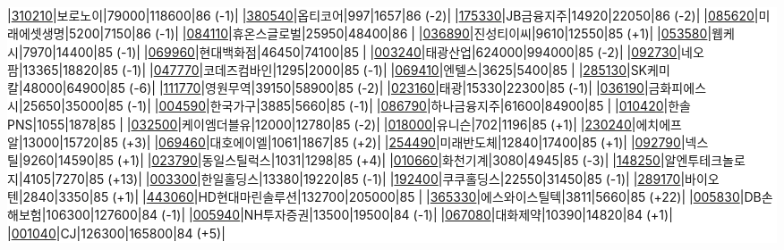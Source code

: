 |[310210](https://finance.daum.net/quotes/A310210)|보로노이|79000|118600|86 (-1)|
|[380540](https://finance.daum.net/quotes/A380540)|옵티코어|997|1657|86 (-2)|
|[175330](https://finance.daum.net/quotes/A175330)|JB금융지주|14920|22050|86 (-2)|
|[085620](https://finance.daum.net/quotes/A085620)|미래에셋생명|5200|7150|86 (-1)|
|[084110](https://finance.daum.net/quotes/A084110)|휴온스글로벌|25950|48400|86 |
|[036890](https://finance.daum.net/quotes/A036890)|진성티이씨|9610|12550|85 (+1)|
|[053580](https://finance.daum.net/quotes/A053580)|웹케시|7970|14400|85 (-1)|
|[069960](https://finance.daum.net/quotes/A069960)|현대백화점|46450|74100|85 |
|[003240](https://finance.daum.net/quotes/A003240)|태광산업|624000|994000|85 (-2)|
|[092730](https://finance.daum.net/quotes/A092730)|네오팜|13365|18820|85 (-1)|
|[047770](https://finance.daum.net/quotes/A047770)|코데즈컴바인|1295|2000|85 (-1)|
|[069410](https://finance.daum.net/quotes/A069410)|엔텔스|3625|5400|85 |
|[285130](https://finance.daum.net/quotes/A285130)|SK케미칼|48000|64900|85 (-6)|
|[111770](https://finance.daum.net/quotes/A111770)|영원무역|39150|58900|85 (-2)|
|[023160](https://finance.daum.net/quotes/A023160)|태광|15330|22300|85 (-1)|
|[036190](https://finance.daum.net/quotes/A036190)|금화피에스시|25650|35000|85 (-1)|
|[004590](https://finance.daum.net/quotes/A004590)|한국가구|3885|5660|85 (-1)|
|[086790](https://finance.daum.net/quotes/A086790)|하나금융지주|61600|84900|85 |
|[010420](https://finance.daum.net/quotes/A010420)|한솔PNS|1055|1878|85 |
|[032500](https://finance.daum.net/quotes/A032500)|케이엠더블유|12000|12780|85 (-2)|
|[018000](https://finance.daum.net/quotes/A018000)|유니슨|702|1196|85 (+1)|
|[230240](https://finance.daum.net/quotes/A230240)|에치에프알|13000|15720|85 (+3)|
|[069460](https://finance.daum.net/quotes/A069460)|대호에이엘|1061|1867|85 (+2)|
|[254490](https://finance.daum.net/quotes/A254490)|미래반도체|12840|17400|85 (+1)|
|[092790](https://finance.daum.net/quotes/A092790)|넥스틸|9260|14590|85 (+1)|
|[023790](https://finance.daum.net/quotes/A023790)|동일스틸럭스|1031|1298|85 (+4)|
|[010660](https://finance.daum.net/quotes/A010660)|화천기계|3080|4945|85 (-3)|
|[148250](https://finance.daum.net/quotes/A148250)|알엔투테크놀로지|4105|7270|85 (+13)|
|[003300](https://finance.daum.net/quotes/A003300)|한일홀딩스|13380|19220|85 (-1)|
|[192400](https://finance.daum.net/quotes/A192400)|쿠쿠홀딩스|22550|31450|85 (-1)|
|[289170](https://finance.daum.net/quotes/A289170)|바이오텐|2840|3350|85 (+1)|
|[443060](https://finance.daum.net/quotes/A443060)|HD현대마린솔루션|132700|205000|85 |
|[365330](https://finance.daum.net/quotes/A365330)|에스와이스틸텍|3811|5660|85 (+22)|
|[005830](https://finance.daum.net/quotes/A005830)|DB손해보험|106300|127600|84 (-1)|
|[005940](https://finance.daum.net/quotes/A005940)|NH투자증권|13500|19500|84 (-1)|
|[067080](https://finance.daum.net/quotes/A067080)|대화제약|10390|14820|84 (+1)|
|[001040](https://finance.daum.net/quotes/A001040)|CJ|126300|165800|84 (+5)|